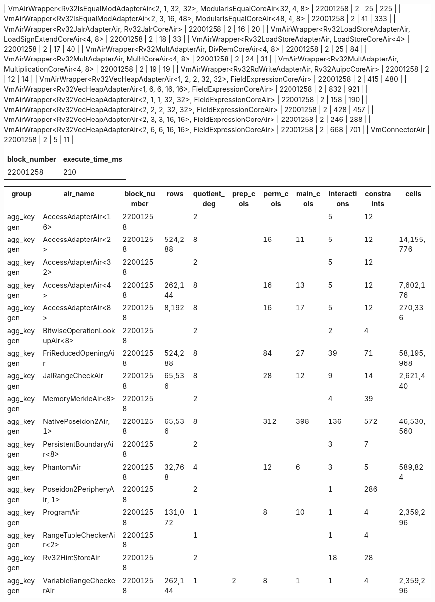 | VmAirWrapper<Rv32IsEqualModAdapterAir<2, 1, 32, 32>, ModularIsEqualCoreAir<32, 4, 8> | 22001258 | 2 | 25 | 225 | 
| VmAirWrapper<Rv32IsEqualModAdapterAir<2, 3, 16, 48>, ModularIsEqualCoreAir<48, 4, 8> | 22001258 | 2 | 41 | 333 | 
| VmAirWrapper<Rv32JalrAdapterAir, Rv32JalrCoreAir> | 22001258 | 2 | 16 | 20 | 
| VmAirWrapper<Rv32LoadStoreAdapterAir, LoadSignExtendCoreAir<4, 8> | 22001258 | 2 | 18 | 33 | 
| VmAirWrapper<Rv32LoadStoreAdapterAir, LoadStoreCoreAir<4> | 22001258 | 2 | 17 | 40 | 
| VmAirWrapper<Rv32MultAdapterAir, DivRemCoreAir<4, 8> | 22001258 | 2 | 25 | 84 | 
| VmAirWrapper<Rv32MultAdapterAir, MulHCoreAir<4, 8> | 22001258 | 2 | 24 | 31 | 
| VmAirWrapper<Rv32MultAdapterAir, MultiplicationCoreAir<4, 8> | 22001258 | 2 | 19 | 19 | 
| VmAirWrapper<Rv32RdWriteAdapterAir, Rv32AuipcCoreAir> | 22001258 | 2 | 12 | 14 | 
| VmAirWrapper<Rv32VecHeapAdapterAir<1, 2, 2, 32, 32>, FieldExpressionCoreAir> | 22001258 | 2 | 415 | 480 | 
| VmAirWrapper<Rv32VecHeapAdapterAir<1, 6, 6, 16, 16>, FieldExpressionCoreAir> | 22001258 | 2 | 832 | 921 | 
| VmAirWrapper<Rv32VecHeapAdapterAir<2, 1, 1, 32, 32>, FieldExpressionCoreAir> | 22001258 | 2 | 158 | 190 | 
| VmAirWrapper<Rv32VecHeapAdapterAir<2, 2, 2, 32, 32>, FieldExpressionCoreAir> | 22001258 | 2 | 428 | 457 | 
| VmAirWrapper<Rv32VecHeapAdapterAir<2, 3, 3, 16, 16>, FieldExpressionCoreAir> | 22001258 | 2 | 246 | 288 | 
| VmAirWrapper<Rv32VecHeapAdapterAir<2, 6, 6, 16, 16>, FieldExpressionCoreAir> | 22001258 | 2 | 668 | 701 | 
| VmConnectorAir | 22001258 | 2 | 5 | 11 | 

| block_number | execute_time_ms |
| --- | --- |
| 22001258 | 210 | 

| group | air_name | block_number | rows | quotient_deg | prep_cols | perm_cols | main_cols | interactions | constraints | cells |
| --- | --- | --- | --- | --- | --- | --- | --- | --- | --- | --- |
| agg_keygen | AccessAdapterAir<16> | 22001258 |  | 2 |  |  |  | 5 | 12 |  | 
| agg_keygen | AccessAdapterAir<2> | 22001258 | 524,288 | 8 |  | 16 | 11 | 5 | 12 | 14,155,776 | 
| agg_keygen | AccessAdapterAir<32> | 22001258 |  | 2 |  |  |  | 5 | 12 |  | 
| agg_keygen | AccessAdapterAir<4> | 22001258 | 262,144 | 8 |  | 16 | 13 | 5 | 12 | 7,602,176 | 
| agg_keygen | AccessAdapterAir<8> | 22001258 | 8,192 | 8 |  | 16 | 17 | 5 | 12 | 270,336 | 
| agg_keygen | BitwiseOperationLookupAir<8> | 22001258 |  | 2 |  |  |  | 2 | 4 |  | 
| agg_keygen | FriReducedOpeningAir | 22001258 | 524,288 | 8 |  | 84 | 27 | 39 | 71 | 58,195,968 | 
| agg_keygen | JalRangeCheckAir | 22001258 | 65,536 | 8 |  | 28 | 12 | 9 | 14 | 2,621,440 | 
| agg_keygen | MemoryMerkleAir<8> | 22001258 |  | 2 |  |  |  | 4 | 39 |  | 
| agg_keygen | NativePoseidon2Air<BabyBearParameters>, 1> | 22001258 | 65,536 | 8 |  | 312 | 398 | 136 | 572 | 46,530,560 | 
| agg_keygen | PersistentBoundaryAir<8> | 22001258 |  | 2 |  |  |  | 3 | 7 |  | 
| agg_keygen | PhantomAir | 22001258 | 32,768 | 4 |  | 12 | 6 | 3 | 5 | 589,824 | 
| agg_keygen | Poseidon2PeripheryAir<BabyBearParameters>, 1> | 22001258 |  | 2 |  |  |  | 1 | 286 |  | 
| agg_keygen | ProgramAir | 22001258 | 131,072 | 1 |  | 8 | 10 | 1 | 4 | 2,359,296 | 
| agg_keygen | RangeTupleCheckerAir<2> | 22001258 |  | 1 |  |  |  | 1 | 4 |  | 
| agg_keygen | Rv32HintStoreAir | 22001258 |  | 2 |  |  |  | 18 | 28 |  | 
| agg_keygen | VariableRangeCheckerAir | 22001258 | 262,144 | 1 | 2 | 8 | 1 | 1 | 4 | 2,359,296 | 